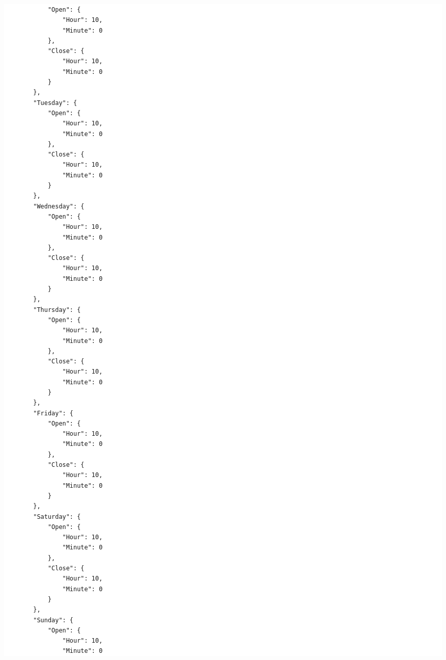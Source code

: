 ```shell
            "Open": {
                "Hour": 10,
                "Minute": 0
            },
            "Close": {
                "Hour": 10,
                "Minute": 0
            }
        },
        "Tuesday": {
            "Open": {
                "Hour": 10,
                "Minute": 0
            },
            "Close": {
                "Hour": 10,
                "Minute": 0
            }
        },
        "Wednesday": {
            "Open": {
                "Hour": 10,
                "Minute": 0
            },
            "Close": {
                "Hour": 10,
                "Minute": 0
            }
        },
        "Thursday": {
            "Open": {
                "Hour": 10,
                "Minute": 0
            },
            "Close": {
                "Hour": 10,
                "Minute": 0
            }
        },
        "Friday": {
            "Open": {
                "Hour": 10,
                "Minute": 0
            },
            "Close": {
                "Hour": 10,
                "Minute": 0
            }
        },
        "Saturday": {
            "Open": {
                "Hour": 10,
                "Minute": 0
            },
            "Close": {
                "Hour": 10,
                "Minute": 0
            }
        },
        "Sunday": {
            "Open": {
                "Hour": 10,
                "Minute": 0
```